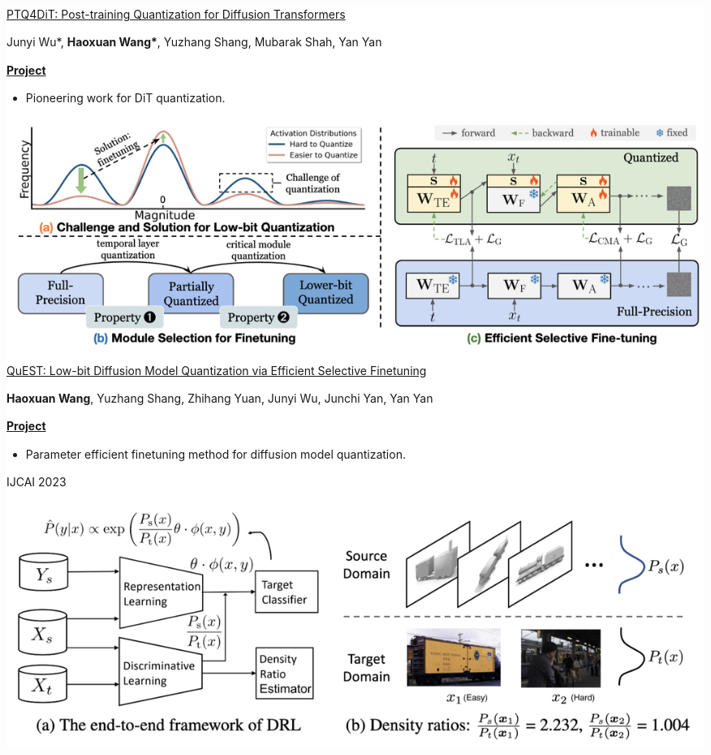 [PTQ4DiT: Post-training Quantization for Diffusion Transformers](https://arxiv.org/abs/2405.16005)

Junyi Wu\*, **Haoxuan Wang\***, Yuzhang Shang, Mubarak Shah, Yan Yan

[**Project**](https://scholar.google.com/citations?view_op=view_citation&hl=en&user=vRXYQvYAAAAJ&citation_for_view=vRXYQvYAAAAJ:d1gkVwhDpl0C) <strong><span class='show_paper_citations' data='vRXYQvYAAAAJ:d1gkVwhDpl0C'></span></strong>
- Pioneering work for DiT quantization. 
</div>
</div>

<div class='paper-box'><div class='paper-box-image'><div><div class="badge"></div><img src='images/quest.png' alt="sym" width="100%"></div></div>
<div class='paper-box-text' markdown="1">

[QuEST: Low-bit Diffusion Model Quantization via Efficient Selective Finetuning](https://arxiv.org/abs/2402.03666)

**Haoxuan Wang**, Yuzhang Shang, Zhihang Yuan, Junyi Wu, Junchi Yan, Yan Yan

[**Project**](https://scholar.google.com/citations?view_op=view_citation&hl=en&user=vRXYQvYAAAAJ&citation_for_view=vRXYQvYAAAAJ:2osOgNQ5qMEC) <strong><span class='show_paper_citations' data='vRXYQvYAAAAJ:2osOgNQ5qMEC'></span></strong>
- Parameter efficient finetuning method for diffusion model quantization. 
</div>
</div>

<div class='paper-box'><div class='paper-box-image'><div><div class="badge">IJCAI 2023</div><img src='images/drst.png' alt="sym" width="100%"></div></div>
<div class='paper-box-text' markdown="1">
